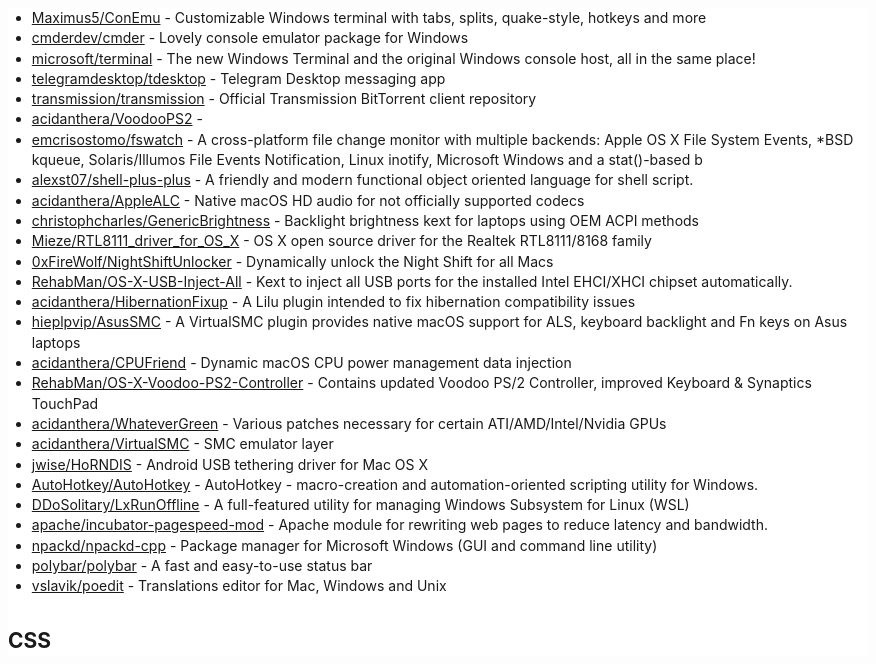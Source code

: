 - [Maximus5/ConEmu](https://github.com/Maximus5/ConEmu) - Customizable Windows terminal with tabs, splits, quake-style, hotkeys and more
- [cmderdev/cmder](https://github.com/cmderdev/cmder) - Lovely console emulator package for Windows
- [microsoft/terminal](https://github.com/microsoft/terminal) - The new Windows Terminal and the original Windows console host, all in the same place!
- [telegramdesktop/tdesktop](https://github.com/telegramdesktop/tdesktop) - Telegram Desktop messaging app
- [transmission/transmission](https://github.com/transmission/transmission) - Official Transmission BitTorrent client repository
- [acidanthera/VoodooPS2](https://github.com/acidanthera/VoodooPS2) - 
- [emcrisostomo/fswatch](https://github.com/emcrisostomo/fswatch) - A cross-platform file change monitor with multiple backends: Apple OS X File System Events, *BSD kqueue, Solaris/Illumos File Events Notification, Linux inotify, Microsoft Windows and a stat()-based b
- [alexst07/shell-plus-plus](https://github.com/alexst07/shell-plus-plus) - A friendly and modern functional object oriented language for shell script.
- [acidanthera/AppleALC](https://github.com/acidanthera/AppleALC) - Native macOS HD audio for not officially supported codecs
- [christophcharles/GenericBrightness](https://github.com/christophcharles/GenericBrightness) - Backlight brightness kext for laptops using OEM ACPI methods
- [Mieze/RTL8111_driver_for_OS_X](https://github.com/Mieze/RTL8111_driver_for_OS_X) - OS X open source driver for the Realtek RTL8111/8168 family
- [0xFireWolf/NightShiftUnlocker](https://github.com/0xFireWolf/NightShiftUnlocker) - Dynamically unlock the Night Shift for all Macs
- [RehabMan/OS-X-USB-Inject-All](https://github.com/RehabMan/OS-X-USB-Inject-All) - Kext to inject all USB ports for the installed Intel EHCI/XHCI chipset automatically.
- [acidanthera/HibernationFixup](https://github.com/acidanthera/HibernationFixup) - A Lilu plugin intended to fix hibernation compatibility issues
- [hieplpvip/AsusSMC](https://github.com/hieplpvip/AsusSMC) - A VirtualSMC plugin provides native macOS support for ALS, keyboard backlight and Fn keys on Asus laptops
- [acidanthera/CPUFriend](https://github.com/acidanthera/CPUFriend) - Dynamic macOS CPU power management data injection
- [RehabMan/OS-X-Voodoo-PS2-Controller](https://github.com/RehabMan/OS-X-Voodoo-PS2-Controller) - Contains updated Voodoo PS/2 Controller, improved Keyboard & Synaptics TouchPad
- [acidanthera/WhateverGreen](https://github.com/acidanthera/WhateverGreen) - Various patches necessary for certain ATI/AMD/Intel/Nvidia GPUs
- [acidanthera/VirtualSMC](https://github.com/acidanthera/VirtualSMC) - SMC emulator layer
- [jwise/HoRNDIS](https://github.com/jwise/HoRNDIS) - Android USB tethering driver for Mac OS X
- [AutoHotkey/AutoHotkey](https://github.com/AutoHotkey/AutoHotkey) - AutoHotkey - macro-creation and automation-oriented scripting utility for Windows.
- [DDoSolitary/LxRunOffline](https://github.com/DDoSolitary/LxRunOffline) - A full-featured utility for managing Windows Subsystem for Linux (WSL)
- [apache/incubator-pagespeed-mod](https://github.com/apache/incubator-pagespeed-mod) - Apache module for rewriting web pages to reduce latency and bandwidth.
- [npackd/npackd-cpp](https://github.com/npackd/npackd-cpp) - Package manager for Microsoft Windows (GUI and command line utility)
- [polybar/polybar](https://github.com/polybar/polybar) - A fast and easy-to-use status bar
- [vslavik/poedit](https://github.com/vslavik/poedit) - Translations editor for Mac, Windows and Unix

## CSS 

